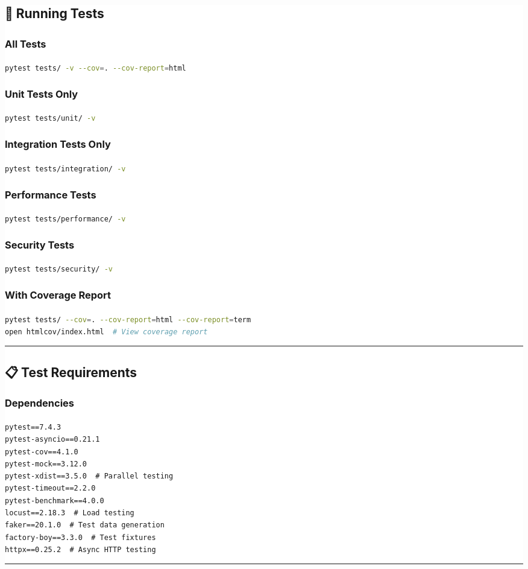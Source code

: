 
## 🚀 Running Tests

### All Tests
```bash
pytest tests/ -v --cov=. --cov-report=html
```

### Unit Tests Only
```bash
pytest tests/unit/ -v
```

### Integration Tests Only
```bash
pytest tests/integration/ -v
```

### Performance Tests
```bash
pytest tests/performance/ -v
```

### Security Tests
```bash
pytest tests/security/ -v
```

### With Coverage Report
```bash
pytest tests/ --cov=. --cov-report=html --cov-report=term
open htmlcov/index.html  # View coverage report
```

---

## 📋 Test Requirements

### Dependencies
```txt
pytest==7.4.3
pytest-asyncio==0.21.1
pytest-cov==4.1.0
pytest-mock==3.12.0
pytest-xdist==3.5.0  # Parallel testing
pytest-timeout==2.2.0
pytest-benchmark==4.0.0
locust==2.18.3  # Load testing
faker==20.1.0  # Test data generation
factory-boy==3.3.0  # Test fixtures
httpx==0.25.2  # Async HTTP testing
```

---